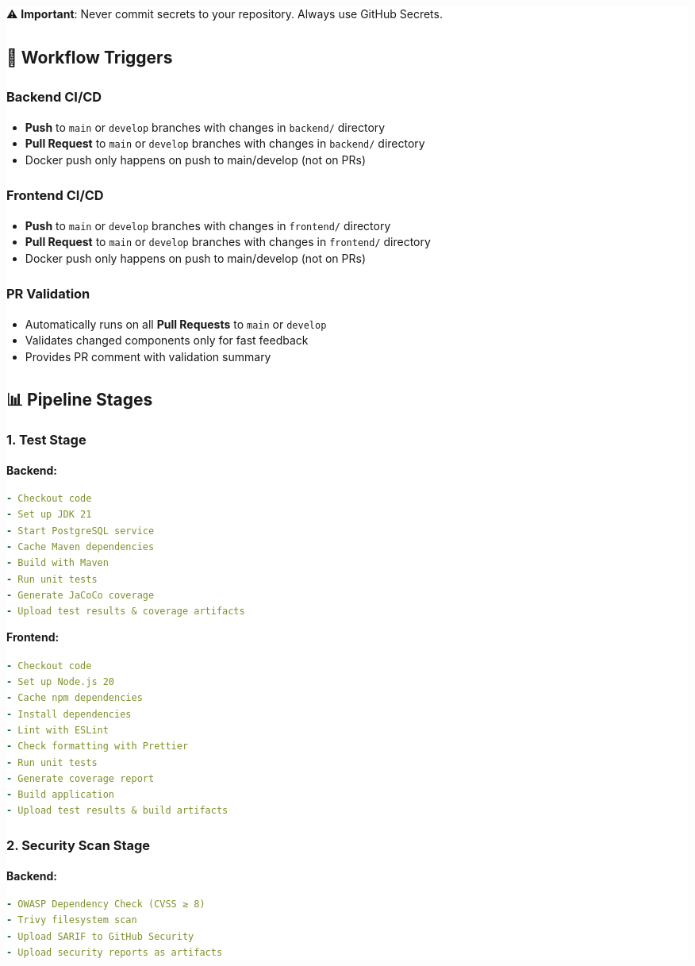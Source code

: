 ⚠️ **Important**: Never commit secrets to your repository. Always use GitHub Secrets.

## 🚀 Workflow Triggers

### Backend CI/CD
- **Push** to `main` or `develop` branches with changes in `backend/` directory
- **Pull Request** to `main` or `develop` branches with changes in `backend/` directory
- Docker push only happens on push to main/develop (not on PRs)

### Frontend CI/CD
- **Push** to `main` or `develop` branches with changes in `frontend/` directory
- **Pull Request** to `main` or `develop` branches with changes in `frontend/` directory
- Docker push only happens on push to main/develop (not on PRs)

### PR Validation
- Automatically runs on all **Pull Requests** to `main` or `develop`
- Validates changed components only for fast feedback
- Provides PR comment with validation summary

## 📊 Pipeline Stages

### 1. Test Stage
**Backend:**
```yaml
- Checkout code
- Set up JDK 21
- Start PostgreSQL service
- Cache Maven dependencies
- Build with Maven
- Run unit tests
- Generate JaCoCo coverage
- Upload test results & coverage artifacts
```

**Frontend:**
```yaml
- Checkout code
- Set up Node.js 20
- Cache npm dependencies
- Install dependencies
- Lint with ESLint
- Check formatting with Prettier
- Run unit tests
- Generate coverage report
- Build application
- Upload test results & build artifacts
```

### 2. Security Scan Stage
**Backend:**
```yaml
- OWASP Dependency Check (CVSS ≥ 8)
- Trivy filesystem scan
- Upload SARIF to GitHub Security
- Upload security reports as artifacts
```
